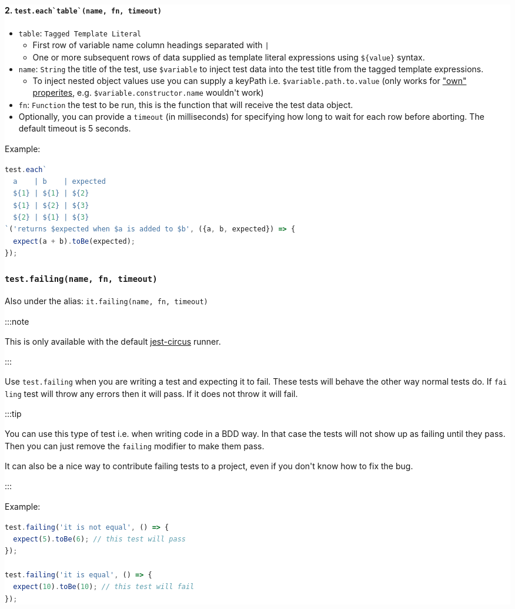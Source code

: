 #### 2. ``test.each`table`(name, fn, timeout)``

- `table`: `Tagged Template Literal`
  - First row of variable name column headings separated with `|`
  - One or more subsequent rows of data supplied as template literal expressions using `${value}` syntax.
- `name`: `String` the title of the test, use `$variable` to inject test data into the test title from the tagged template expressions.
  - To inject nested object values use you can supply a keyPath i.e. `$variable.path.to.value` (only works for ["own" properites](https://developer.mozilla.org/en-US/docs/Web/JavaScript/Reference/Global_Objects/Object/hasOwnProperty), e.g. `$variable.constructor.name` wouldn't work)
- `fn`: `Function` the test to be run, this is the function that will receive the test data object.
- Optionally, you can provide a `timeout` (in milliseconds) for specifying how long to wait for each row before aborting. The default timeout is 5 seconds.

Example:

```js
test.each`
  a    | b    | expected
  ${1} | ${1} | ${2}
  ${1} | ${2} | ${3}
  ${2} | ${1} | ${3}
`('returns $expected when $a is added to $b', ({a, b, expected}) => {
  expect(a + b).toBe(expected);
});
```

### `test.failing(name, fn, timeout)`

Also under the alias: `it.failing(name, fn, timeout)`

:::note

This is only available with the default [jest-circus](https://github.com/jestjs/jest/tree/main/packages/jest-circus) runner.

:::

Use `test.failing` when you are writing a test and expecting it to fail. These tests will behave the other way normal tests do. If `failing` test will throw any errors then it will pass. If it does not throw it will fail.

:::tip

You can use this type of test i.e. when writing code in a BDD way. In that case the tests will not show up as failing until they pass. Then you can just remove the `failing` modifier to make them pass.

It can also be a nice way to contribute failing tests to a project, even if you don't know how to fix the bug.

:::

Example:

```js
test.failing('it is not equal', () => {
  expect(5).toBe(6); // this test will pass
});

test.failing('it is equal', () => {
  expect(10).toBe(10); // this test will fail
});
```
